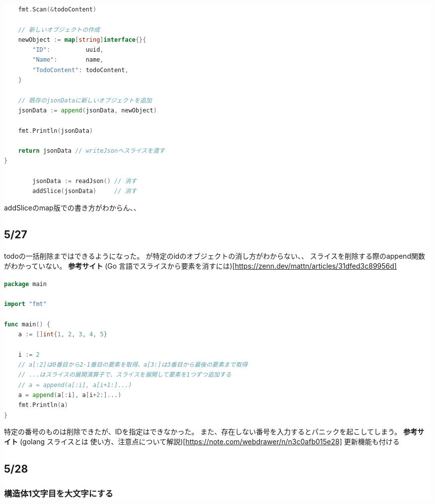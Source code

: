 ```go
	fmt.Scan(&todoContent)

	// 新しいオブジェクトの作成
	newObject := map[string]interface{}{
		"ID":          uuid,
		"Name":        name,
		"TodoContent": todoContent,
	}

	// 既存のjsonDataに新しいオブジェクトを追加
	jsonData := append(jsonData, newObject)

	fmt.Println(jsonData)

	return jsonData // writeJsonへスライスを渡す
}

		jsonData := readJson() // 消す
		addSlice(jsonData)     // 消す
```
addSliceのmap版での書き方がわからん、、

## 5/27
todoの一括削除まではできるようになった。
が特定のidのオブジェクトの消し方がわからない、、
スライスを削除する際のappend関数がわかっていない。
**参考サイト**
(Go 言語でスライスから要素を消すには)[https://zenn.dev/mattn/articles/31dfed3c89956d]
```go
package main

import "fmt"

func main() {
	a := []int{1, 2, 3, 4, 5}

	i := 2
	// a[:2]は0番目から2-1番目の要素を取得、a[3:]は3番目から最後の要素まで取得
	// ...はスライスの展開演算子で、スライスを展開して要素を1つずつ追加する
	// a = append(a[:i], a[i+1:]...)
	a = append(a[:i], a[i+2:]...)
	fmt.Println(a)
}
```
特定の番号のものは削除できたが、IDを指定はできなかった。
また、存在しない番号を入力するとパニックを起こしてしまう。
**参考サイト**
(golang スライスとは 使い方、注意点について解説)[https://note.com/webdrawer/n/n3c0afb015e28]
更新機能も付ける

## 5/28
### 構造体1文字目を大文字にする

